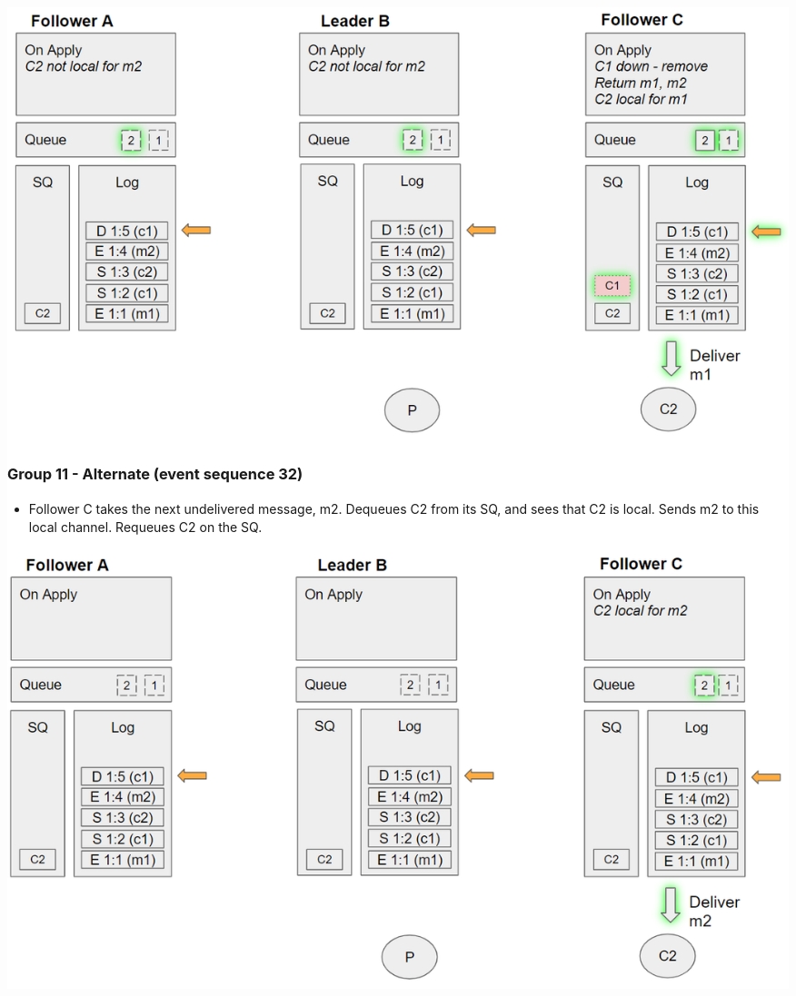 ![](group10-alternate-1.png)

### Group 11 - Alternate (event sequence 32)

* Follower C takes the next undelivered message, m2. Dequeues C2 from its SQ, and sees that C2 is local. Sends m2 to this local channel. Requeues C2 on the SQ.

![](group11-alternate-2.png)
